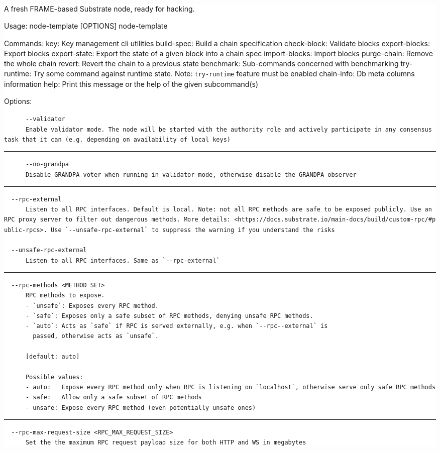 A fresh FRAME-based Substrate node, ready for hacking.

Usage: node-template [OPTIONS]
       node-template <COMMAND>

Commands:
  key:            Key management cli utilities
  build-spec:     Build a chain specification
  check-block:    Validate blocks
  export-blocks:  Export blocks
  export-state:   Export the state of a given block into a chain spec
  import-blocks:  Import blocks
  purge-chain:    Remove the whole chain
  revert:         Revert the chain to a previous state
  benchmark:      Sub-commands concerned with benchmarking
  try-runtime:    Try some command against runtime state. Note: `try-runtime` feature must be enabled
  chain-info:     Db meta columns information
  help:           Print this message or the help of the given subcommand(s)

Options:

   
          --validator
          Enable validator mode. The node will be started with the authority role and actively participate in any consensus task that it can (e.g. depending on availability of local keys)
---   
          --no-grandpa
          Disable GRANDPA voter when running in validator mode, otherwise disable the GRANDPA observer
---
      --rpc-external
          Listen to all RPC interfaces. Default is local. Note: not all RPC methods are safe to be exposed publicly. Use an RPC proxy server to filter out dangerous methods. More details: <https://docs.substrate.io/main-docs/build/custom-rpc/#public-rpcs>. Use `--unsafe-rpc-external` to suppress the warning if you understand the risks

      --unsafe-rpc-external
          Listen to all RPC interfaces. Same as `--rpc-external`
---
      --rpc-methods <METHOD SET>
          RPC methods to expose.
          - `unsafe`: Exposes every RPC method.
          - `safe`: Exposes only a safe subset of RPC methods, denying unsafe RPC methods.
          - `auto`: Acts as `safe` if RPC is served externally, e.g. when `--rpc--external` is
            passed, otherwise acts as `unsafe`.
          
          [default: auto]

          Possible values:
          - auto:   Expose every RPC method only when RPC is listening on `localhost`, otherwise serve only safe RPC methods
          - safe:   Allow only a safe subset of RPC methods
          - unsafe: Expose every RPC method (even potentially unsafe ones)
---
      --rpc-max-request-size <RPC_MAX_REQUEST_SIZE>
          Set the the maximum RPC request payload size for both HTTP and WS in megabytes
          
